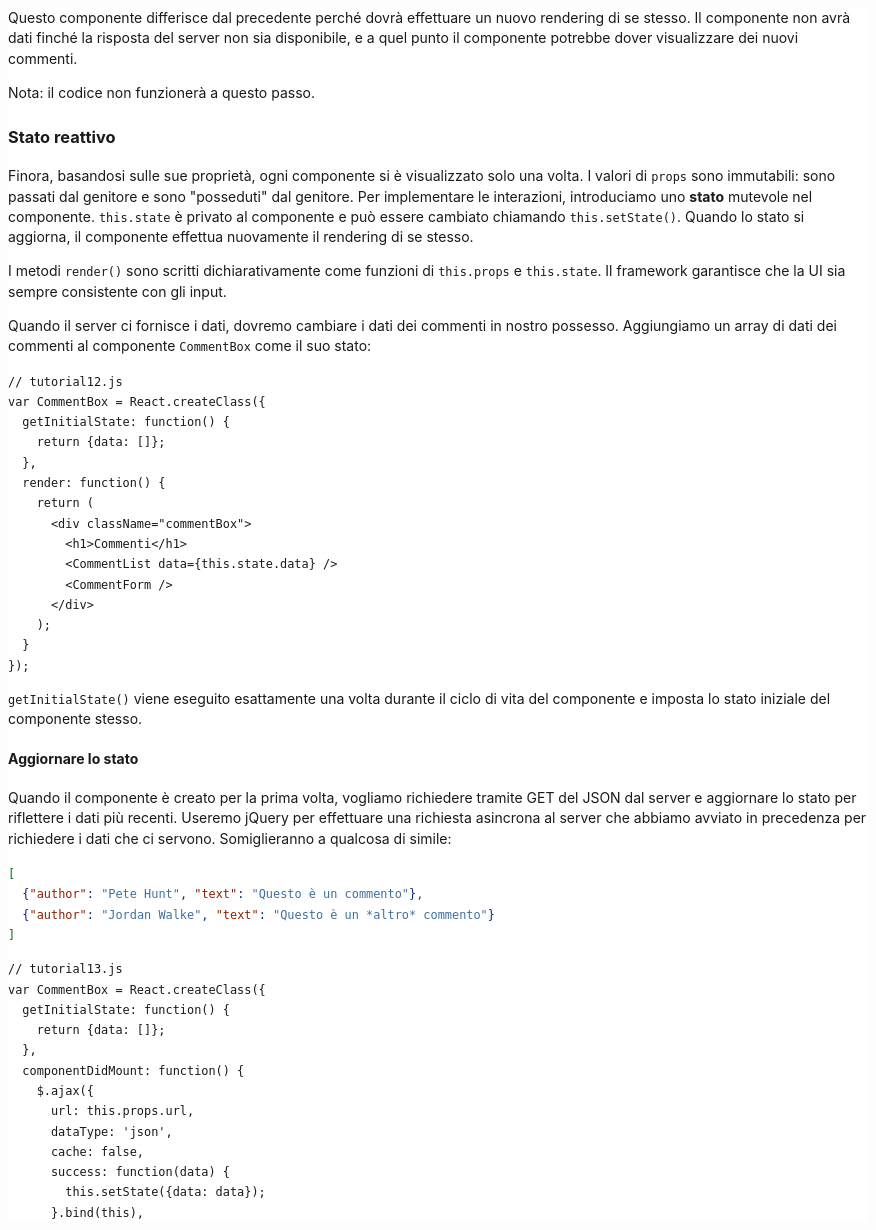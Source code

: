Questo componente differisce dal precedente perché dovrà effettuare un nuovo rendering di se stesso. Il componente non avrà dati finché la risposta del server non sia disponibile, e a quel punto il componente potrebbe dover visualizzare dei nuovi commenti.

Nota: il codice non funzionerà a questo passo.

### Stato reattivo

Finora, basandosi sulle sue proprietà, ogni componente si è visualizzato solo una volta. I valori di `props` sono immutabili: sono passati dal genitore e sono "posseduti" dal genitore. Per implementare le interazioni, introduciamo uno **stato** mutevole nel componente. `this.state` è privato al componente e può essere cambiato chiamando `this.setState()`. Quando lo stato si aggiorna, il componente effettua nuovamente il rendering di se stesso.

I metodi `render()` sono scritti dichiarativamente come funzioni di `this.props` e `this.state`. Il framework garantisce che la UI sia sempre consistente con gli input.

Quando il server ci fornisce i dati, dovremo cambiare i dati dei commenti in nostro possesso. Aggiungiamo un array di dati dei commenti al componente `CommentBox` come il suo stato:

```javascript{3-5,10}
// tutorial12.js
var CommentBox = React.createClass({
  getInitialState: function() {
    return {data: []};
  },
  render: function() {
    return (
      <div className="commentBox">
        <h1>Commenti</h1>
        <CommentList data={this.state.data} />
        <CommentForm />
      </div>
    );
  }
});
```

`getInitialState()` viene eseguito esattamente una volta durante il ciclo di vita del componente e imposta lo stato iniziale del componente stesso.

#### Aggiornare lo stato
Quando il componente è creato per la prima volta, vogliamo richiedere tramite GET del JSON dal server e aggiornare lo stato per riflettere i dati più recenti. Useremo jQuery per effettuare una richiesta asincrona al server che abbiamo avviato in precedenza per richiedere i dati che ci servono. Somiglieranno a qualcosa di simile:

```json
[
  {"author": "Pete Hunt", "text": "Questo è un commento"},
  {"author": "Jordan Walke", "text": "Questo è un *altro* commento"}
]
```

```javascript{6-18}
// tutorial13.js
var CommentBox = React.createClass({
  getInitialState: function() {
    return {data: []};
  },
  componentDidMount: function() {
    $.ajax({
      url: this.props.url,
      dataType: 'json',
      cache: false,
      success: function(data) {
        this.setState({data: data});
      }.bind(this),
```